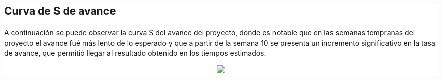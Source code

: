## Curva de S de avance 

A continuación se puede observar la curva S del avance del proyecto, donde es notable que en las semanas tempranas del proyecto el avance fué más lento de lo esperado y que a partir de la semana 10 se presenta un incremento significativo en la tasa de avance, que permitió llegar al resultado obtenido en los tiempos estimados.

<div align='center'>
  <img src='https://github.com/user-attachments/assets/e7a47bf2-ac36-48c0-ad85-3bf3e185259f' width=900>
</div>


